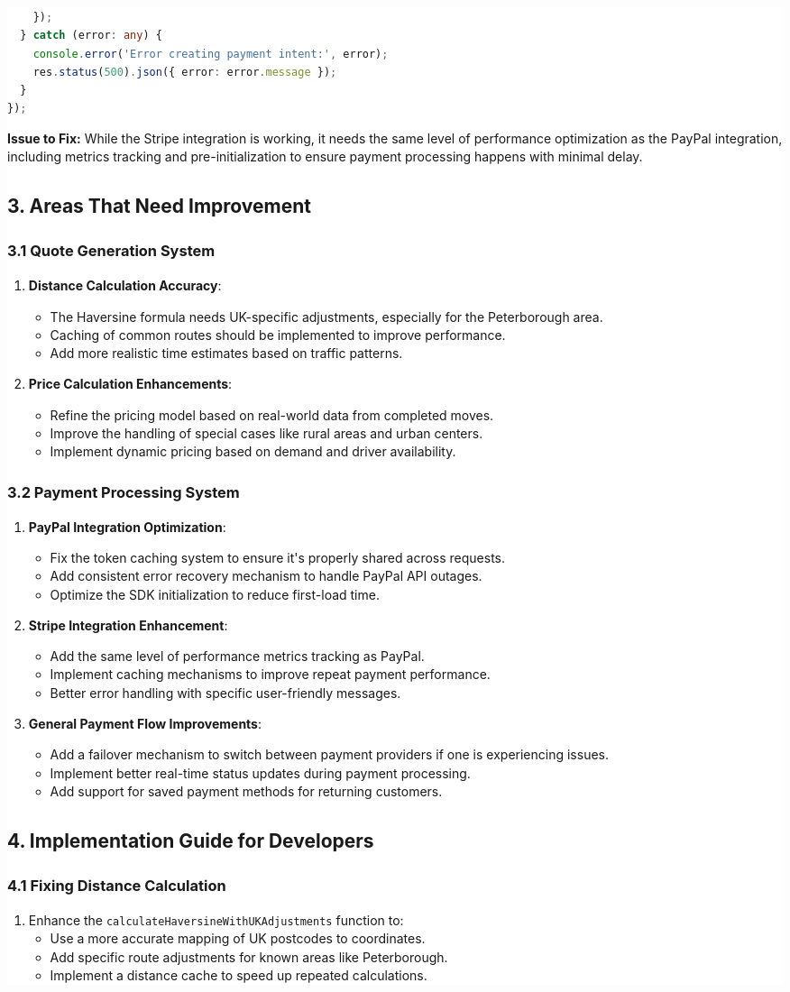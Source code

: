```typescript
    });
  } catch (error: any) {
    console.error('Error creating payment intent:', error);
    res.status(500).json({ error: error.message });
  }
});
```

**Issue to Fix:** While the Stripe integration is working, it needs the same level of performance optimization as the PayPal integration, including metrics tracking and pre-initialization to ensure payment processing happens with minimal delay.

## 3. Areas That Need Improvement

### 3.1 Quote Generation System

1. **Distance Calculation Accuracy**: 
   - The Haversine formula needs UK-specific adjustments, especially for the Peterborough area.
   - Caching of common routes should be implemented to improve performance.
   - Add more realistic time estimates based on traffic patterns.

2. **Price Calculation Enhancements**:
   - Refine the pricing model based on real-world data from completed moves.
   - Improve the handling of special cases like rural areas and urban centers.
   - Implement dynamic pricing based on demand and driver availability.

### 3.2 Payment Processing System

1. **PayPal Integration Optimization**:
   - Fix the token caching system to ensure it's properly shared across requests.
   - Add consistent error recovery mechanism to handle PayPal API outages.
   - Optimize the SDK initialization to reduce first-load time.

2. **Stripe Integration Enhancement**:
   - Add the same level of performance metrics tracking as PayPal.
   - Implement caching mechanisms to improve repeat payment performance.
   - Better error handling with specific user-friendly messages.

3. **General Payment Flow Improvements**:
   - Add a failover mechanism to switch between payment providers if one is experiencing issues.
   - Implement better real-time status updates during payment processing.
   - Add support for saved payment methods for returning customers.

## 4. Implementation Guide for Developers

### 4.1 Fixing Distance Calculation

1. Enhance the `calculateHaversineWithUKAdjustments` function to:
   - Use a more accurate mapping of UK postcodes to coordinates.
   - Add specific route adjustments for known areas like Peterborough.
   - Implement a distance cache to speed up repeated calculations.
